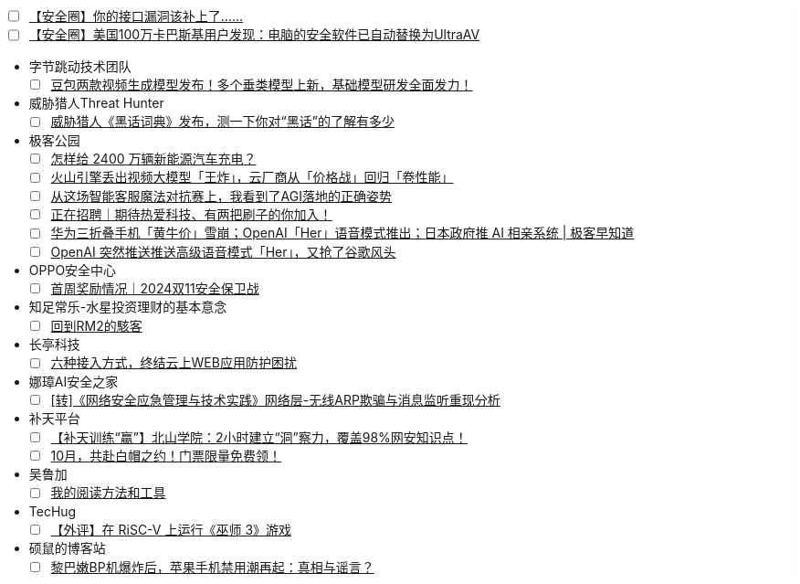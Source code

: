   - [ ] [【安全圈】你的接口漏洞该补上了……](https://mp.weixin.qq.com/s?__biz=MzIzMzE4NDU1OQ==&mid=2652064660&idx=3&sn=76404297d360a8a29d29bd4e1754bf06&chksm=f36e67d4c419eec244711e4bb0c826cc9d4dcec6041c9fba8c7c58e55ac12b7addde0fdb3206&scene=58&subscene=0#rd)
  - [ ] [【安全圈】美国100万卡巴斯基用户发现：电脑的安全软件已自动替换为UltraAV](https://mp.weixin.qq.com/s?__biz=MzIzMzE4NDU1OQ==&mid=2652064660&idx=4&sn=19ef1ede600e3fd0c3bf4bbaf040e290&chksm=f36e67d4c419eec2386f85acf0e4629764cec8a7e1bf5983faf776e4793297b856d3472852dc&scene=58&subscene=0#rd)
- 字节跳动技术团队
  - [ ] [豆包两款视频生成模型发布！多个垂类模型上新，基础模型研发全面发力！](https://mp.weixin.qq.com/s?__biz=MzI1MzYzMjE0MQ==&mid=2247510585&idx=1&sn=7cb0ddc871b4982e9a259b20b305100f&chksm=e9d361dbdea4e8cd126fcb5d46d856e71b8fb1510e9cd4f804839a63b5d748e6f71badea00b1&scene=58&subscene=0#rd)
- 威胁猎人Threat Hunter
  - [ ] [威胁猎人《黑话词典》发布，测一下你对“黑话”的了解有多少](https://mp.weixin.qq.com/s?__biz=MzI3NDY3NDUxNg==&mid=2247497992&idx=1&sn=17529f3cef32190e1392bf95126c71ab&chksm=eb12df33dc655625c80cf0172c70da70441469136ccc470b711cdb4eff4ff86563296f194f44&scene=58&subscene=0#rd)
- 极客公园
  - [ ] [怎样给 2400 万辆新能源汽车充电？](https://mp.weixin.qq.com/s?__biz=MTMwNDMwODQ0MQ==&mid=2653055641&idx=1&sn=92935100843f21f0ac2a6e6e6e6cbe1f&chksm=7e57172f49209e394f4bbc16c104acbe89630201f27e4783fc84f5e15188ed5ec8dff0b9c403&scene=58&subscene=0#rd)
  - [ ] [火山引擎丢出视频大模型「王炸」，云厂商从「价格战」回归「卷性能」](https://mp.weixin.qq.com/s?__biz=MTMwNDMwODQ0MQ==&mid=2653055641&idx=2&sn=4616d21517a4a01436ba460a3e8e113d&chksm=7e57172f49209e39c0a1b439be2b4d1f45a5d02763a06a7eee08e3aff8f39262383cdafb1e64&scene=58&subscene=0#rd)
  - [ ] [从这场智能客服魔法对抗赛上，我看到了AGI落地的正确姿势](https://mp.weixin.qq.com/s?__biz=MTMwNDMwODQ0MQ==&mid=2653055590&idx=1&sn=e4015dbd3f872967b1ca6d47b2f72f44&chksm=7e5717d049209ec62b7356d2a7515320413315c451c04fa3be2005ba840e02d014c436a71ea1&scene=58&subscene=0#rd)
  - [ ] [正在招聘｜期待热爱科技、有两把刷子的你加入！](https://mp.weixin.qq.com/s?__biz=MTMwNDMwODQ0MQ==&mid=2653055590&idx=2&sn=5bfd0ef3f82c991a080dde6af0dbc114&chksm=7e5717d049209ec6c7fec2ddedf73dbfb1f647d9ea9135bf79736d0794d107e7dc904614d073&scene=58&subscene=0#rd)
  - [ ] [华为三折叠手机「黄牛价」雪崩；OpenAI「Her」语音模式推出；日本政府推 AI 相亲系统 | 极客早知道](https://mp.weixin.qq.com/s?__biz=MTMwNDMwODQ0MQ==&mid=2653055513&idx=1&sn=9681383ed83e14a0082dceb00211ed7b&chksm=7e5717af49209eb9843d4cbfa661252b76c07a7deead0963d722229a1b18dc8103305632ea15&scene=58&subscene=0#rd)
  - [ ] [OpenAI 突然推送推送高级语音模式「Her」，又抢了谷歌风头](https://mp.weixin.qq.com/s?__biz=MTMwNDMwODQ0MQ==&mid=2653055513&idx=2&sn=7bcabe4ee933bdd79659a7e2bd1b8d9a&chksm=7e5717af49209eb939fadf0a339b0e6d8d8e94244d189763cf747ff6197322aefb526d59bbc3&scene=58&subscene=0#rd)
- OPPO安全中心
  - [ ] [首周奖励情况｜2024双11安全保卫战](https://mp.weixin.qq.com/s?__biz=MzUyNzc4Mzk3MQ==&mid=2247493808&idx=1&sn=53ed46f40520d482b9112ab92cd9243a&chksm=fa78e9fccd0f60ead45e3af682b7bee03d916cbb2d4fcdb4268c834218f549e787dff923decd&scene=58&subscene=0#rd)
- 知足常乐-水星投资理财的基本意念
  - [ ] [回到RM2的駭客](http://mercurychong.blogspot.com/2024/09/rm2.html)
- 长亭科技
  - [ ] [六种接入方式，终结云上WEB应用防护困扰](https://mp.weixin.qq.com/s?__biz=MzIwNDA2NDk5OQ==&mid=2651388284&idx=1&sn=cd3846744db7940e4d5279aee522c4c5&chksm=8d3988f4ba4e01e2e19635eff186c6329597a25956912541171c28388c66f348836dd86c6c6b&scene=58&subscene=0#rd)
- 娜璋AI安全之家
  - [ ] [[转]《网络安全应急管理与技术实践》网络层-无线ARP欺骗与消息监听重现分析](https://mp.weixin.qq.com/s?__biz=Mzg5MTM5ODU2Mg==&mid=2247500771&idx=1&sn=9dcbaf6a5ec05056fe41508aeb6078c4&chksm=cfcf732ef8b8fa3825150961a316806a4884b2783c4595a509fa996c5af3bbdf2ffb9f793826&scene=58&subscene=0#rd)
- 补天平台
  - [ ] [【补天训练“赢”】北山学院：2小时建立“洞”察力，覆盖98%网安知识点！](https://mp.weixin.qq.com/s?__biz=MzI2NzY5MDI3NQ==&mid=2247505021&idx=1&sn=98d74848aadb61364ccfa8a3f78052ed&chksm=eaf99c31dd8e1527e90f462300f5ac2989311fa09b89961ddb8332e3dd602ac5446b24fb3b85&scene=58&subscene=0#rd)
  - [ ] [10月，共赴白帽之约！门票限量免费领！](https://mp.weixin.qq.com/s?__biz=MzI2NzY5MDI3NQ==&mid=2247505021&idx=2&sn=9ac122b4f18a4965c812c4cfe53ef2e9&chksm=eaf99c31dd8e1527a9d37cbc635ffa0f1a5fac52f9f15cdf014d5dc974307679d3307bea02aa&scene=58&subscene=0#rd)
- 吴鲁加
  - [ ] [我的阅读方法和工具](https://mp.weixin.qq.com/s?__biz=Mzg5NDY4ODM1MA==&mid=2247484827&idx=1&sn=10c465d11aa2f3cbd5bca2e658d69b24&chksm=c01a88aaf76d01bc127a210aab5efee26e5d87f2620e24ff5fb076e88bccc05fa3e41bc9d339&scene=58&subscene=0#rd)
- TecHug
  - [ ] [【外评】在 RiSC-V 上运行《巫师 3》游戏](https://www.techug.com/post/box64-and-risc-v-in-2024/)
- 硕鼠的博客站
  - [ ] [黎巴嫩BP机爆炸后，苹果手机禁用潮再起：真相与谣言？](https://lukefan.com/2024/09/25/%e9%bb%8e%e5%b7%b4%e5%ab%a9bp%e6%9c%ba%e7%88%86%e7%82%b8%e5%90%8e%ef%bc%8c%e8%8b%b9%e6%9e%9c%e6%89%8b%e6%9c%ba%e7%a6%81%e7%94%a8%e6%bd%ae%e5%86%8d%e8%b5%b7%ef%bc%9a%e7%9c%9f%e7%9b%b8%e4%b8%8e%e8%b0%a3/)